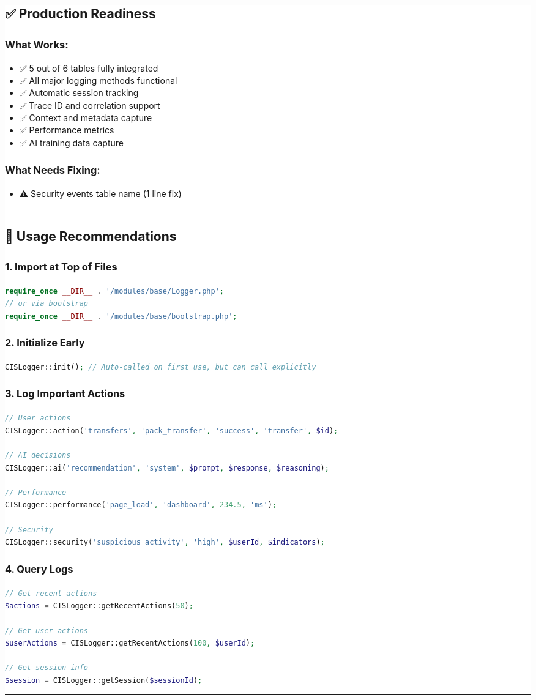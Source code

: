 ## ✅ Production Readiness

### What Works:
- ✅ 5 out of 6 tables fully integrated
- ✅ All major logging methods functional
- ✅ Automatic session tracking
- ✅ Trace ID and correlation support
- ✅ Context and metadata capture
- ✅ Performance metrics
- ✅ AI training data capture

### What Needs Fixing:
- ⚠️ Security events table name (1 line fix)

---

## 🚀 Usage Recommendations

### 1. Import at Top of Files
```php
require_once __DIR__ . '/modules/base/Logger.php';
// or via bootstrap
require_once __DIR__ . '/modules/base/bootstrap.php';
```

### 2. Initialize Early
```php
CISLogger::init(); // Auto-called on first use, but can call explicitly
```

### 3. Log Important Actions
```php
// User actions
CISLogger::action('transfers', 'pack_transfer', 'success', 'transfer', $id);

// AI decisions
CISLogger::ai('recommendation', 'system', $prompt, $response, $reasoning);

// Performance
CISLogger::performance('page_load', 'dashboard', 234.5, 'ms');

// Security
CISLogger::security('suspicious_activity', 'high', $userId, $indicators);
```

### 4. Query Logs
```php
// Get recent actions
$actions = CISLogger::getRecentActions(50);

// Get user actions
$userActions = CISLogger::getRecentActions(100, $userId);

// Get session info
$session = CISLogger::getSession($sessionId);
```

---